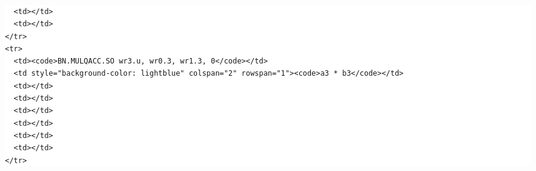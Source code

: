       <td></td>
      <td></td>
    </tr>
    <tr>
      <td><code>BN.MULQACC.SO wr3.u, wr0.3, wr1.3, 0</code></td>
      <td style="background-color: lightblue" colspan="2" rowspan="1"><code>a3 * b3</code></td>
      <td></td>
      <td></td>
      <td></td>
      <td></td>
      <td></td>
      <td></td>
    </tr>
  </tbody>
</table>

